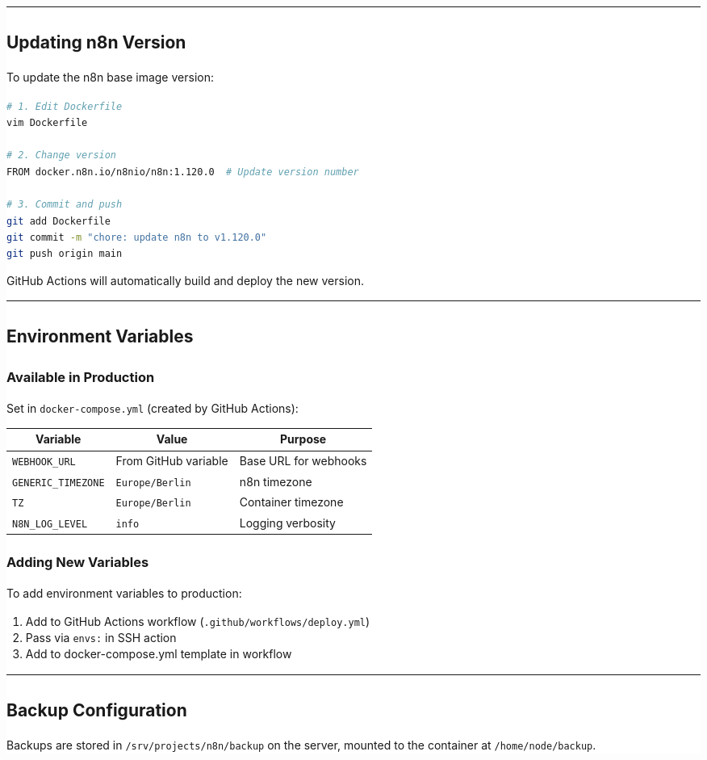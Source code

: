 
---

## Updating n8n Version

To update the n8n base image version:

```bash
# 1. Edit Dockerfile
vim Dockerfile

# 2. Change version
FROM docker.n8n.io/n8nio/n8n:1.120.0  # Update version number

# 3. Commit and push
git add Dockerfile
git commit -m "chore: update n8n to v1.120.0"
git push origin main
```

GitHub Actions will automatically build and deploy the new version.

---

## Environment Variables

### Available in Production

Set in `docker-compose.yml` (created by GitHub Actions):

| Variable | Value | Purpose |
|----------|-------|---------|
| `WEBHOOK_URL` | From GitHub variable | Base URL for webhooks |
| `GENERIC_TIMEZONE` | `Europe/Berlin` | n8n timezone |
| `TZ` | `Europe/Berlin` | Container timezone |
| `N8N_LOG_LEVEL` | `info` | Logging verbosity |

### Adding New Variables

To add environment variables to production:

1. Add to GitHub Actions workflow (`.github/workflows/deploy.yml`)
2. Pass via `envs:` in SSH action
3. Add to docker-compose.yml template in workflow

---

## Backup Configuration

Backups are stored in `/srv/projects/n8n/backup` on the server, mounted to the container at `/home/node/backup`.
